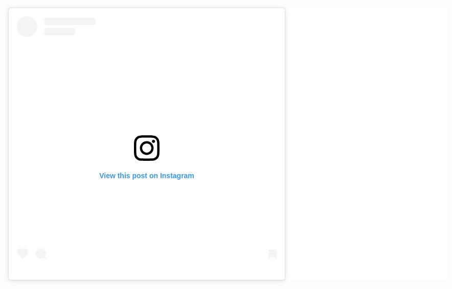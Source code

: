 <blockquote class="instagram-media" data-instgrm-permalink="https://www.instagram.com/p/BIfDL3Ghyhn/" data-instgrm-version="12" style=" background:#FFF; border:0; border-radius:3px; box-shadow:0 0 1px 0 rgba(0,0,0,0.5),0 1px 10px 0 rgba(0,0,0,0.15); margin: 1px; max-width:540px; min-width:326px; padding:0; width:99.375%; width:-webkit-calc(100% - 2px); width:calc(100% - 2px);"><div style="padding:16px;"> <a href="https://www.instagram.com/p/BIfDL3Ghyhn/" style=" background:#FFFFFF; line-height:0; padding:0 0; text-align:center; text-decoration:none; width:100%;" target="_blank"> <div style=" display: flex; flex-direction: row; align-items: center;"> <div style="background-color: #F4F4F4; border-radius: 50%; flex-grow: 0; height: 40px; margin-right: 14px; width: 40px;"></div> <div style="display: flex; flex-direction: column; flex-grow: 1; justify-content: center;"> <div style=" background-color: #F4F4F4; border-radius: 4px; flex-grow: 0; height: 14px; margin-bottom: 6px; width: 100px;"></div> <div style=" background-color: #F4F4F4; border-radius: 4px; flex-grow: 0; height: 14px; width: 60px;"></div></div></div><div style="padding: 19% 0;"></div> <div style="display:block; height:50px; margin:0 auto 12px; width:50px;"><svg width="50px" height="50px" viewBox="0 0 60 60" version="1.1" xmlns="https://www.w3.org/2000/svg" xmlns:xlink="https://www.w3.org/1999/xlink"><g stroke="none" stroke-width="1" fill="none" fill-rule="evenodd"><g transform="translate(-511.000000, -20.000000)" fill="#000000"><g><path d="M556.869,30.41 C554.814,30.41 553.148,32.076 553.148,34.131 C553.148,36.186 554.814,37.852 556.869,37.852 C558.924,37.852 560.59,36.186 560.59,34.131 C560.59,32.076 558.924,30.41 556.869,30.41 M541,60.657 C535.114,60.657 530.342,55.887 530.342,50 C530.342,44.114 535.114,39.342 541,39.342 C546.887,39.342 551.658,44.114 551.658,50 C551.658,55.887 546.887,60.657 541,60.657 M541,33.886 C532.1,33.886 524.886,41.1 524.886,50 C524.886,58.899 532.1,66.113 541,66.113 C549.9,66.113 557.115,58.899 557.115,50 C557.115,41.1 549.9,33.886 541,33.886 M565.378,62.101 C565.244,65.022 564.756,66.606 564.346,67.663 C563.803,69.06 563.154,70.057 562.106,71.106 C561.058,72.155 560.06,72.803 558.662,73.347 C557.607,73.757 556.021,74.244 553.102,74.378 C549.944,74.521 548.997,74.552 541,74.552 C533.003,74.552 532.056,74.521 528.898,74.378 C525.979,74.244 524.393,73.757 523.338,73.347 C521.94,72.803 520.942,72.155 519.894,71.106 C518.846,70.057 518.197,69.06 517.654,67.663 C517.244,66.606 516.755,65.022 516.623,62.101 C516.479,58.943 516.448,57.996 516.448,50 C516.448,42.003 516.479,41.056 516.623,37.899 C516.755,34.978 517.244,33.391 517.654,32.338 C518.197,30.938 518.846,29.942 519.894,28.894 C520.942,27.846 521.94,27.196 523.338,26.654 C524.393,26.244 525.979,25.756 528.898,25.623 C532.057,25.479 533.004,25.448 541,25.448 C548.997,25.448 549.943,25.479 553.102,25.623 C556.021,25.756 557.607,26.244 558.662,26.654 C560.06,27.196 561.058,27.846 562.106,28.894 C563.154,29.942 563.803,30.938 564.346,32.338 C564.756,33.391 565.244,34.978 565.378,37.899 C565.522,41.056 565.552,42.003 565.552,50 C565.552,57.996 565.522,58.943 565.378,62.101 M570.82,37.631 C570.674,34.438 570.167,32.258 569.425,30.349 C568.659,28.377 567.633,26.702 565.965,25.035 C564.297,23.368 562.623,22.342 560.652,21.575 C558.743,20.834 556.562,20.326 553.369,20.18 C550.169,20.033 549.148,20 541,20 C532.853,20 531.831,20.033 528.631,20.18 C525.438,20.326 523.257,20.834 521.349,21.575 C519.376,22.342 517.703,23.368 516.035,25.035 C514.368,26.702 513.342,28.377 512.574,30.349 C511.834,32.258 511.326,34.438 511.181,37.631 C511.035,40.831 511,41.851 511,50 C511,58.147 511.035,59.17 511.181,62.369 C511.326,65.562 511.834,67.743 512.574,69.651 C513.342,71.625 514.368,73.296 516.035,74.965 C517.703,76.634 519.376,77.658 521.349,78.425 C523.257,79.167 525.438,79.673 528.631,79.82 C531.831,79.965 532.853,80.001 541,80.001 C549.148,80.001 550.169,79.965 553.369,79.82 C556.562,79.673 558.743,79.167 560.652,78.425 C562.623,77.658 564.297,76.634 565.965,74.965 C567.633,73.296 568.659,71.625 569.425,69.651 C570.167,67.743 570.674,65.562 570.82,62.369 C570.966,59.17 571,58.147 571,50 C571,41.851 570.966,40.831 570.82,37.631"></path></g></g></g></svg></div><div style="padding-top: 8px;"> <div style=" color:#3897f0; font-family:Arial,sans-serif; font-size:14px; font-style:normal; font-weight:550; line-height:18px;"> View this post on Instagram</div></div><div style="padding: 12.5% 0;"></div> <div style="display: flex; flex-direction: row; margin-bottom: 14px; align-items: center;"><div> <div style="background-color: #F4F4F4; border-radius: 50%; height: 12.5px; width: 12.5px; transform: translateX(0px) translateY(7px);"></div> <div style="background-color: #F4F4F4; height: 12.5px; transform: rotate(-45deg) translateX(3px) translateY(1px); width: 12.5px; flex-grow: 0; margin-right: 14px; margin-left: 2px;"></div> <div style="background-color: #F4F4F4; border-radius: 50%; height: 12.5px; width: 12.5px; transform: translateX(9px) translateY(-18px);"></div></div><div style="margin-left: 8px;"> <div style=" background-color: #F4F4F4; border-radius: 50%; flex-grow: 0; height: 20px; width: 20px;"></div> <div style=" width: 0; height: 0; border-top: 2px solid transparent; border-left: 6px solid #f4f4f4; border-bottom: 2px solid transparent; transform: translateX(16px) translateY(-4px) rotate(30deg)"></div></div><div style="margin-left: auto;"> <div style=" width: 0px; border-top: 8px solid #F4F4F4; border-right: 8px solid transparent; transform: translateY(16px);"></div> <div style=" background-color: #F4F4F4; flex-grow: 0; height: 12px; width: 16px; transform: translateY(-4px);"></div> <div style=" width: 0; height: 0; border-top: 8px solid #F4F4F4; border-left: 8px solid transparent; transform: translateY(-4px) translateX(8px);"></div></div></div>